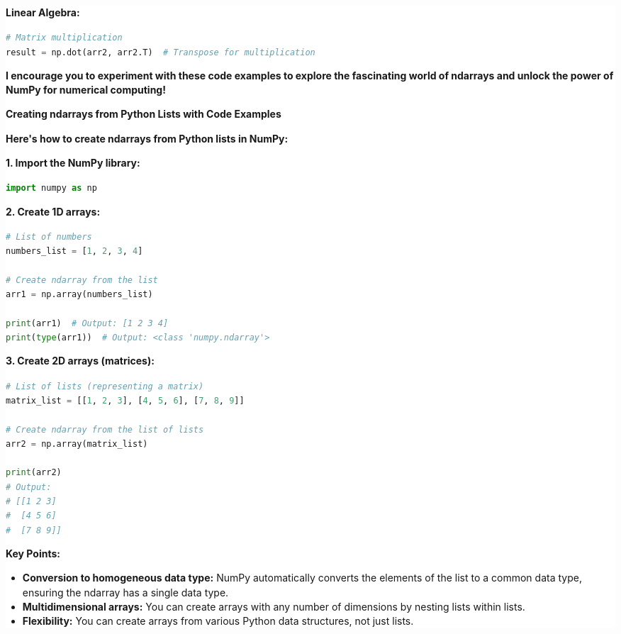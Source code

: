**Linear Algebra:**

```python
# Matrix multiplication
result = np.dot(arr2, arr2.T)  # Transpose for multiplication
```

**I encourage you to experiment with these code examples to explore the fascinating world of ndarrays and unlock the power of NumPy for numerical computing!**




**Creating ndarrays from Python Lists with Code Examples**

**Here's how to create ndarrays from Python lists in NumPy:**

**1. Import the NumPy library:**

```python
import numpy as np
```

**2. Create 1D arrays:**

```python
# List of numbers
numbers_list = [1, 2, 3, 4]

# Create ndarray from the list
arr1 = np.array(numbers_list)

print(arr1)  # Output: [1 2 3 4]
print(type(arr1))  # Output: <class 'numpy.ndarray'>
```

**3. Create 2D arrays (matrices):**

```python
# List of lists (representing a matrix)
matrix_list = [[1, 2, 3], [4, 5, 6], [7, 8, 9]]

# Create ndarray from the list of lists
arr2 = np.array(matrix_list)

print(arr2)
# Output:
# [[1 2 3]
#  [4 5 6]
#  [7 8 9]]
```

**Key Points:**

- **Conversion to homogeneous data type:** NumPy automatically converts the elements of the list to a common data type, ensuring the ndarray has a single data type.
- **Multidimensional arrays:** You can create arrays with any number of dimensions by nesting lists within lists.
- **Flexibility:** You can create arrays from various Python data structures, not just lists.

